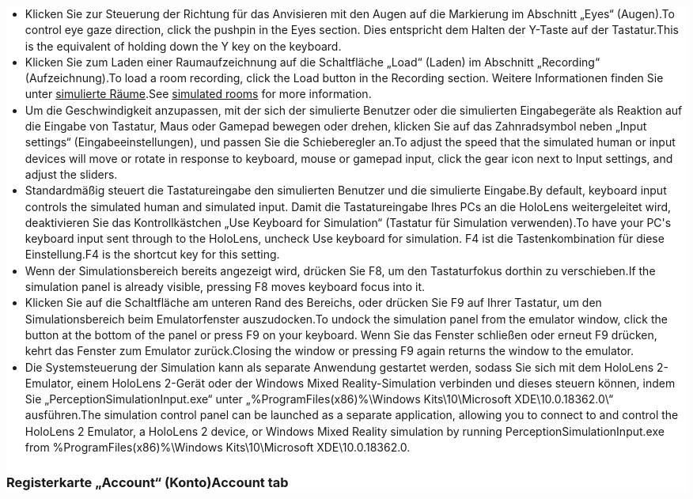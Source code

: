 * <span data-ttu-id="65e57-188">Klicken Sie zur Steuerung der Richtung für das Anvisieren mit den Augen auf die Markierung im Abschnitt „Eyes“ (Augen).</span><span class="sxs-lookup"><span data-stu-id="65e57-188">To control eye gaze direction, click the pushpin in the Eyes section.</span></span> <span data-ttu-id="65e57-189">Dies entspricht dem Halten der Y-Taste auf der Tastatur.</span><span class="sxs-lookup"><span data-stu-id="65e57-189">This is the equivalent of holding down the Y key on the keyboard.</span></span>
* <span data-ttu-id="65e57-190">Klicken Sie zum Laden einer Raumaufzeichnung auf die Schaltfläche „Load“ (Laden) im Abschnitt „Recording“ (Aufzeichnung).</span><span class="sxs-lookup"><span data-stu-id="65e57-190">To load a room recording, click the Load button in the Recording section.</span></span> <span data-ttu-id="65e57-191">Weitere Informationen finden Sie unter [simulierte Räume](#simulated-rooms).</span><span class="sxs-lookup"><span data-stu-id="65e57-191">See [simulated rooms](#simulated-rooms) for more information.</span></span>
* <span data-ttu-id="65e57-192">Um die Geschwindigkeit anzupassen, mit der sich der simulierte Benutzer oder die simulierten Eingabegeräte als Reaktion auf die Eingabe von Tastatur, Maus oder Gamepad bewegen oder drehen, klicken Sie auf das Zahnradsymbol neben „Input settings“ (Eingabeeinstellungen), und passen Sie die Schieberegler an.</span><span class="sxs-lookup"><span data-stu-id="65e57-192">To adjust the speed that the simulated human or input devices will move or rotate in response to keyboard, mouse or gamepad input, click the gear icon next to Input settings, and adjust the sliders.</span></span>
* <span data-ttu-id="65e57-193">Standardmäßig steuert die Tastatureingabe den simulierten Benutzer und die simulierte Eingabe.</span><span class="sxs-lookup"><span data-stu-id="65e57-193">By default, keyboard input controls the simulated human and simulated input.</span></span> <span data-ttu-id="65e57-194">Damit die Tastatureingabe Ihres PCs an die HoloLens weitergeleitet wird, deaktivieren Sie das Kontrollkästchen „Use Keyboard for Simulation“ (Tastatur für Simulation verwenden).</span><span class="sxs-lookup"><span data-stu-id="65e57-194">To have your PC's keyboard input sent through to the HoloLens, uncheck Use keyboard for simulation.</span></span> <span data-ttu-id="65e57-195">F4 ist die Tastenkombination für diese Einstellung.</span><span class="sxs-lookup"><span data-stu-id="65e57-195">F4 is the shortcut key for this setting.</span></span>
* <span data-ttu-id="65e57-196">Wenn der Simulationsbereich bereits angezeigt wird, drücken Sie F8, um den Tastaturfokus dorthin zu verschieben.</span><span class="sxs-lookup"><span data-stu-id="65e57-196">If the simulation panel is already visible, pressing F8 moves keyboard focus into it.</span></span>
* <span data-ttu-id="65e57-197">Klicken Sie auf die Schaltfläche am unteren Rand des Bereichs, oder drücken Sie F9 auf Ihrer Tastatur, um den Simulationsbereich beim Emulatorfenster auszudocken.</span><span class="sxs-lookup"><span data-stu-id="65e57-197">To undock the simulation panel from the emulator window, click the button at the bottom of the panel or press F9 on your keyboard.</span></span>  <span data-ttu-id="65e57-198">Wenn Sie das Fenster schließen oder erneut F9 drücken, kehrt das Fenster zum Emulator zurück.</span><span class="sxs-lookup"><span data-stu-id="65e57-198">Closing the window or pressing F9 again returns the window to the emulator.</span></span>
* <span data-ttu-id="65e57-199">Die Systemsteuerung der Simulation kann als separate Anwendung gestartet werden, sodass Sie sich mit dem HoloLens 2-Emulator, einem HoloLens 2-Gerät oder der Windows Mixed Reality-Simulation verbinden und dieses steuern können, indem Sie „PerceptionSimulationInput.exe“ unter „%ProgramFiles(x86)%\Windows Kits\10\Microsoft XDE\10.0.18362.0\“ ausführen.</span><span class="sxs-lookup"><span data-stu-id="65e57-199">The simulation control panel can be launched as a separate application, allowing you to connect to and control the HoloLens 2 Emulator, a HoloLens 2 device, or Windows Mixed Reality simulation by running PerceptionSimulationInput.exe from %ProgramFiles(x86)%\Windows Kits\10\Microsoft XDE\10.0.18362.0\.</span></span>

### <a name="account-tab"></a><span data-ttu-id="65e57-200">Registerkarte „Account“ (Konto)</span><span class="sxs-lookup"><span data-stu-id="65e57-200">Account tab</span></span>

